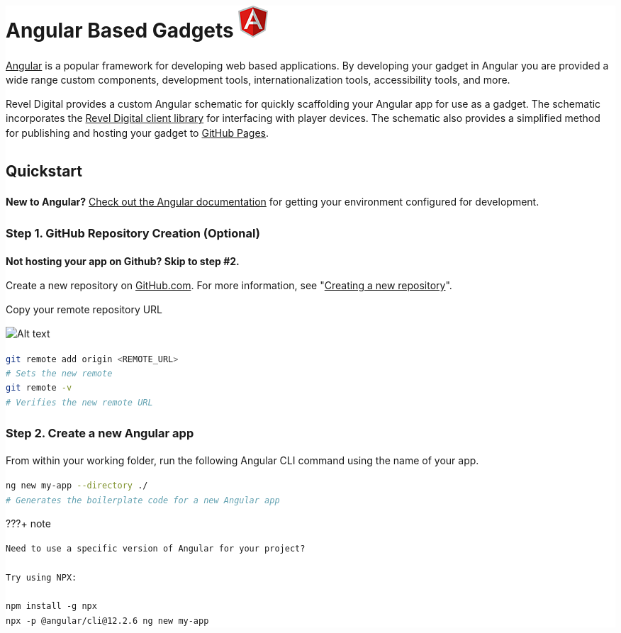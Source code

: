 # Angular Based Gadgets ![Angular Logo](./img/angular-logo.png) 

[Angular](https://angular.io/) is a popular framework for developing web based applications. By developing your gadget in Angular you are provided a wide range custom components, development tools, internationalization tools, accessibility tools, and more.

Revel Digital provides a custom Angular schematic for quickly scaffolding your Angular app for use as a gadget. The schematic incorporates the [Revel Digital client library](https://github.com/RevelDigital/reveldigital-client-library) for interfacing with player devices. The schematic also provides a simplified method for publishing and hosting your gadget to [GitHub Pages](https://pages.github.com/).

## Quickstart

**New to Angular?** [Check out the Angular documentation](https://angular.io/guide/setup-local) for getting your environment configured for development.


### **Step 1.** GitHub Repository Creation (Optional)

**Not hosting your app on Github? Skip to step #2.**

Create a new repository on [GitHub.com](https://github.com/). For more information, see "[Creating a new repository](https://docs.github.com/en/repositories/creating-and-managing-repositories/creating-a-new-repository)".


Copy your remote repository URL

![Alt text](https://reveldigital.github.io/reveldigital-client-library/images/copy-remote-repository-url-quick-setup.jpg)

```sh
git remote add origin <REMOTE_URL>
# Sets the new remote
git remote -v
# Verifies the new remote URL
```

### **Step 2.** Create a new Angular app

From within your working folder, run the following Angular CLI command using the name of your app.

```sh
ng new my-app --directory ./
# Generates the boilerplate code for a new Angular app
```

???+ note

    Need to use a specific version of Angular for your project?
    
    Try using NPX:

    npm install -g npx  
    npx -p @angular/cli@12.2.6 ng new my-app
